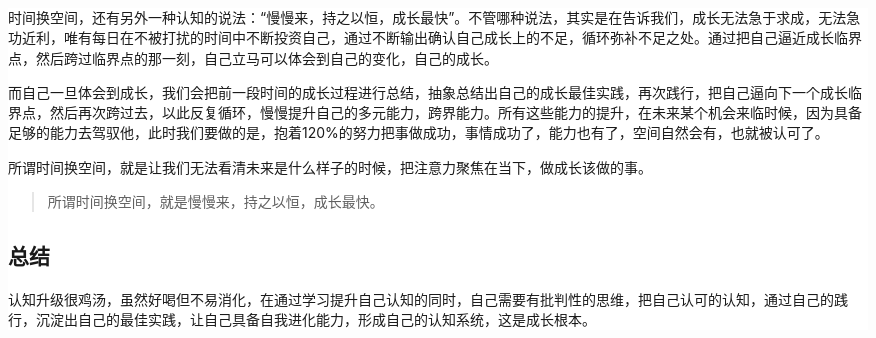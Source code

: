 时间换空间，还有另外一种认知的说法：“慢慢来，持之以恒，成长最快”。不管哪种说法，其实是在告诉我们，成长无法急于求成，无法急功近利，唯有每日在不被打扰的时间中不断投资自己，通过不断输出确认自己成长上的不足，循环弥补不足之处。通过把自己逼近成长临界点，然后跨过临界点的那一刻，自己立马可以体会到自己的变化，自己的成长。

而自己一旦体会到成长，我们会把前一段时间的成长过程进行总结，抽象总结出自己的成长最佳实践，再次践行，把自己逼向下一个成长临界点，然后再次跨过去，以此反复循环，慢慢提升自己的多元能力，跨界能力。所有这些能力的提升，在未来某个机会来临时候，因为具备足够的能力去驾驭他，此时我们要做的是，抱着120%的努力把事做成功，事情成功了，能力也有了，空间自然会有，也就被认可了。

所谓时间换空间，就是让我们无法看清未来是什么样子的时候，把注意力聚焦在当下，做成长该做的事。

> 所谓时间换空间，就是慢慢来，持之以恒，成长最快。

## 总结

认知升级很鸡汤，虽然好喝但不易消化，在通过学习提升自己认知的同时，自己需要有批判性的思维，把自己认可的认知，通过自己的践行，沉淀出自己的最佳实践，让自己具备自我进化能力，形成自己的认知系统，这是成长根本。